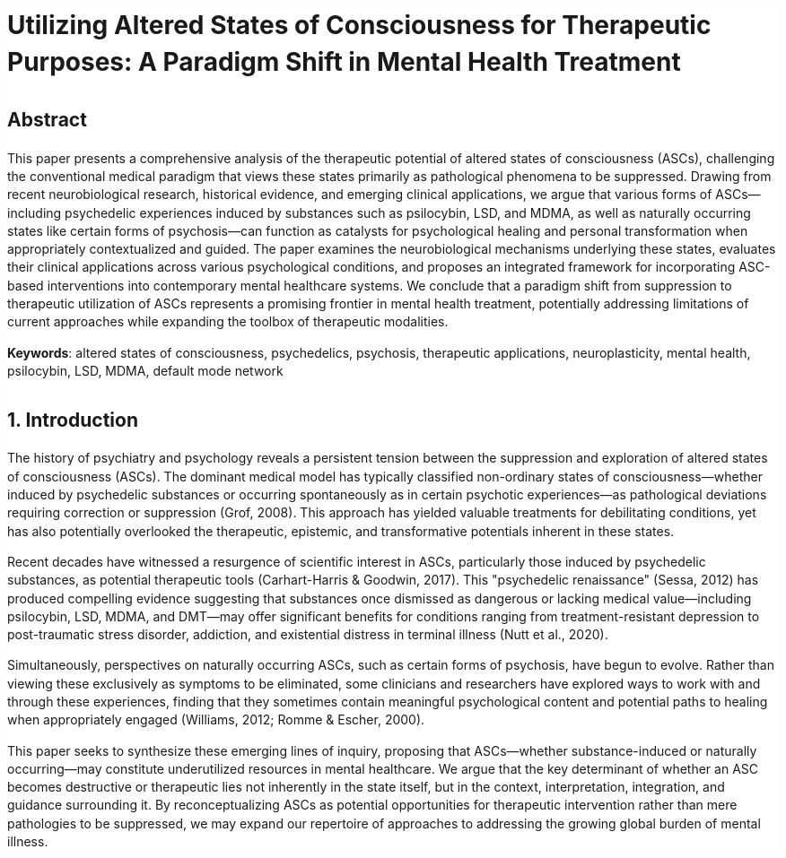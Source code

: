 # Utilizing Altered States of Consciousness for Therapeutic Purposes: A Paradigm Shift in Mental Health Treatment

## Abstract

This paper presents a comprehensive analysis of the therapeutic potential of altered states of consciousness (ASCs), challenging the conventional medical paradigm that views these states primarily as pathological phenomena to be suppressed. Drawing from recent neurobiological research, historical evidence, and emerging clinical applications, we argue that various forms of ASCs—including psychedelic experiences induced by substances such as psilocybin, LSD, and MDMA, as well as naturally occurring states like certain forms of psychosis—can function as catalysts for psychological healing and personal transformation when appropriately contextualized and guided. The paper examines the neurobiological mechanisms underlying these states, evaluates their clinical applications across various psychological conditions, and proposes an integrated framework for incorporating ASC-based interventions into contemporary mental healthcare systems. We conclude that a paradigm shift from suppression to therapeutic utilization of ASCs represents a promising frontier in mental health treatment, potentially addressing limitations of current approaches while expanding the toolbox of therapeutic modalities.

**Keywords**: altered states of consciousness, psychedelics, psychosis, therapeutic applications, neuroplasticity, mental health, psilocybin, LSD, MDMA, default mode network

## 1. Introduction

The history of psychiatry and psychology reveals a persistent tension between the suppression and exploration of altered states of consciousness (ASCs). The dominant medical model has typically classified non-ordinary states of consciousness—whether induced by psychedelic substances or occurring spontaneously as in certain psychotic experiences—as pathological deviations requiring correction or suppression (Grof, 2008). This approach has yielded valuable treatments for debilitating conditions, yet has also potentially overlooked the therapeutic, epistemic, and transformative potentials inherent in these states.

Recent decades have witnessed a resurgence of scientific interest in ASCs, particularly those induced by psychedelic substances, as potential therapeutic tools (Carhart-Harris & Goodwin, 2017). This "psychedelic renaissance" (Sessa, 2012) has produced compelling evidence suggesting that substances once dismissed as dangerous or lacking medical value—including psilocybin, LSD, MDMA, and DMT—may offer significant benefits for conditions ranging from treatment-resistant depression to post-traumatic stress disorder, addiction, and existential distress in terminal illness (Nutt et al., 2020).

Simultaneously, perspectives on naturally occurring ASCs, such as certain forms of psychosis, have begun to evolve. Rather than viewing these exclusively as symptoms to be eliminated, some clinicians and researchers have explored ways to work with and through these experiences, finding that they sometimes contain meaningful psychological content and potential paths to healing when appropriately engaged (Williams, 2012; Romme & Escher, 2000).

This paper seeks to synthesize these emerging lines of inquiry, proposing that ASCs—whether substance-induced or naturally occurring—may constitute underutilized resources in mental healthcare. We argue that the key determinant of whether an ASC becomes destructive or therapeutic lies not inherently in the state itself, but in the context, interpretation, integration, and guidance surrounding it. By reconceptualizing ASCs as potential opportunities for therapeutic intervention rather than mere pathologies to be suppressed, we may expand our repertoire of approaches to addressing the growing global burden of mental illness.
